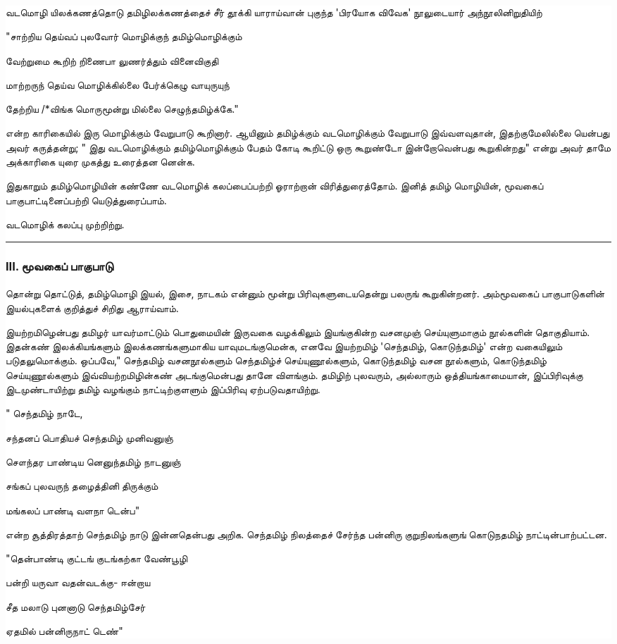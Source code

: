 வடமொழி யிலக்கணத்தொடு தமிழிலக்கணத்தைச் சீர் தூக்கி யாராய்வான் புகுந்த 'பிரயோக விவேக' நூலுடையார் அந்நூலினிறுதியிற்  

  

"சாற்றிய தெய்வப் புலவோர் மொழிக்குந் தமிழ்மொழிக்கும்  

வேற்றுமை கூறிற் றிணைபா லுணர்த்தும் வினைவிகுதி  

மாற்றருந் தெய்வ மொழிக்கில்லை பேர்க்கெழு வாயுருயுந்  

தேற்றிய /*விங்க மொருமூன்று மில்லை செழுந்தமிழ்க்கே."  

என்ற காரிகையில் இரு மொழிக்கும் வேறுபாடு கூறினார். ஆயினும் தமிழ்க்கும் வடமொழிக்கும் வேறுபாடு இவ்வளவுதான், இதற்குமேலில்லை யென்பது அவர் கருத்தன்று; " இது வடமொழிக்கும் தமிழ்மொழிக்கும் பேதம் கோடி கூறிட்டு ஒரு கூறுண்டோ இன்றோவென்பது கூறுகின்றது" என்று அவர் தாமே அக்காரிகை யுரை முகத்து உரைத்தன னென்க.  

இதுகாறும் தமிழ்மொழியின் கண்ணே வடமொழிக் கலப்பைப்பற்றி ஓராற்றான் விரித்துரைத்தோம். இனித் தமிழ் மொழியின், மூவகைப் பாகுபாட்டினைப்பற்றி யெடுத்துரைப்பாம்.  

வடமொழிக் கலப்பு முற்றிற்று.  

-------------------  

  

### III. மூவகைப் பாகுபாடு  

  

தொன்று தொட்டுத், தமிழ்மொழி இயல், இசை, நாடகம் என்னும் மூன்று பிரிவுகளுடையதென்று பலருங் கூறுகின்றனர். அம்மூவகைப் பாகுபாடுகளின் இயல்புகளைக் குறித்துச் சிறிது ஆராய்வாம்.  

இயற்றமிழென்பது தமிழர் யாவர்மாட்டும் பொதுமையின் இருவகை வழக்கிலும் இயங்குகின்ற வசனமுஞ் செய்யுளுமாகும் நூல்களின் தொகுதியாம். இதன்கண் இலக்கியங்களும் இலக்கணங்களுமாகிய யாவுமடங்குமென்க, எனவே இயற்றமிழ் 'செந்தமிழ், கொடுந்தமிழ்' என்ற வகையிலும் படுதலுமொக்கும். ஒப்பவே," செந்தமிழ் வசனநூல்களும் செந்தமிழ்ச் செய்யுணூல்களும், கொடுந்தமிழ் வசன நூல்களும், கொடுந்தமிழ் செய்யுணூல்களும் இவ்வியற்றமிழின்கண் அடங்குமென்பது தானே விளங்கும். தமிழிற் புலவரும், அல்லாரும் ஒத்தியங்காமையான், இப்பிரிவுக்கு இடமுண்டாயிற்று தமிழ் வழங்கும் நாட்டிற்குளளும் இப்பிரிவு ஏற்படுவதாயிற்று.  

  

" செந்தமிழ் நாடே,  

சந்தனப் பொதியச் செந்தமிழ் முனிவனுஞ்  

சௌந்தர பாண்டிய னெனுந்தமிழ் நாடனுஞ்  

சங்கப் புலவருந் தழைத்தினி திருக்கும்  

மங்கலப் பாண்டி வளநா டென்ப"  

என்ற சூத்திரத்தாற் செந்தமிழ் நாடு இன்னதென்பது அறிக. செந்தமிழ் நிலத்தைச் சேர்ந்த பன்னிரு குறுநிலங்களுங் கொடுநதமிழ் நாட்டின்பாற்பட்டன.  

  

"தென்பாண்டி குட்டங் குடங்கற்கா வேண்பூழி  

பன்றி யருவா வதன்வடக்கு- ஈன்றாய  

சீத மலாடு புனனாடு செந்தமிழ்சேர்  

ஏதமில் பன்னிருநாட் டெண்"  
